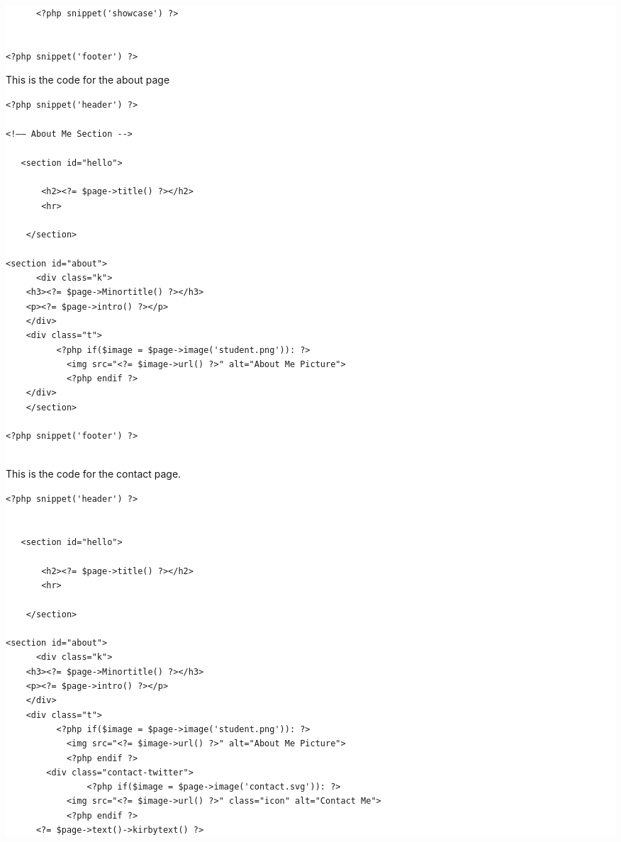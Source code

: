 ````
      <?php snippet('showcase') ?>


<?php snippet('footer') ?>

````

This is the code for the about page

````
<?php snippet('header') ?>

<!–– About Me Section -->  

   <section id="hello">
    
       <h2><?= $page->title() ?></h2>
       <hr>       
    
    </section>
        
<section id="about">
      <div class="k">
    <h3><?= $page->Minortitle() ?></h3>      
    <p><?= $page->intro() ?></p>
    </div>
    <div class="t">
          <?php if($image = $page->image('student.png')): ?>
            <img src="<?= $image->url() ?>" alt="About Me Picture">
            <?php endif ?>
    </div>
    </section>

<?php snippet('footer') ?>


````

This is the code for the contact page.

````
<?php snippet('header') ?>

    
   <section id="hello">
    
       <h2><?= $page->title() ?></h2>
       <hr>       
    
    </section>
    
<section id="about">
      <div class="k">
    <h3><?= $page->Minortitle() ?></h3>      
    <p><?= $page->intro() ?></p>
    </div>
    <div class="t">
          <?php if($image = $page->image('student.png')): ?>
            <img src="<?= $image->url() ?>" alt="About Me Picture">
            <?php endif ?>
        <div class="contact-twitter">
                <?php if($image = $page->image('contact.svg')): ?>
            <img src="<?= $image->url() ?>" class="icon" alt="Contact Me">
            <?php endif ?>
      <?= $page->text()->kirbytext() ?>
````